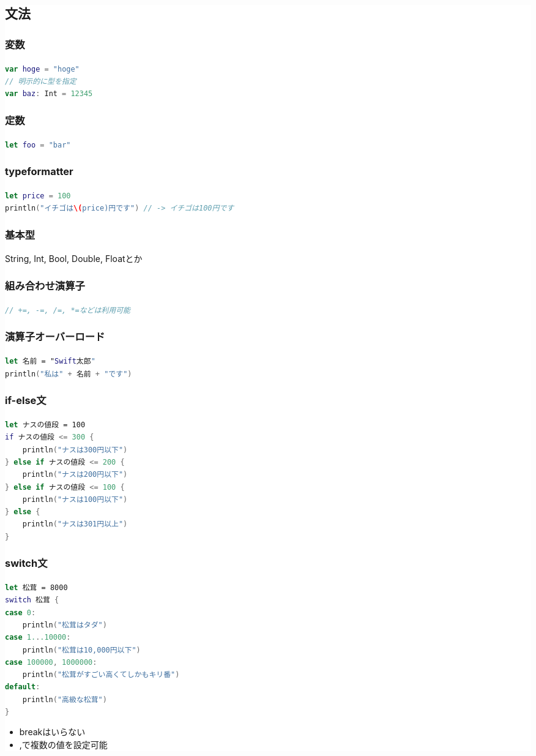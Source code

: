 ## 文法
### 変数
``` swift
var hoge = "hoge"
// 明示的に型を指定
var baz: Int = 12345
```

### 定数
``` swift
let foo = "bar"
```
### typeformatter
``` swift
let price = 100
println("イチゴは\(price)円です") // -> イチゴは100円です
```

### 基本型
String, Int, Bool, Double, Floatとか

### 組み合わせ演算子
``` swift
// +=, -=, /=, *=などは利用可能
```

### 演算子オーバーロード
``` swift
let 名前 = "Swift太郎"
println("私は" + 名前 + "です")
```

### if-else文
``` swift
let ナスの値段 = 100
if ナスの値段 <= 300 {
    println("ナスは300円以下")
} else if ナスの値段 <= 200 {
    println("ナスは200円以下")
} else if ナスの値段 <= 100 {
    println("ナスは100円以下")
} else {
    println("ナスは301円以上")
}
```

### switch文
``` swift
let 松茸 = 8000
switch 松茸 {
case 0:
    println("松茸はタダ")
case 1...10000:
    println("松茸は10,000円以下")
case 100000, 1000000:
    println("松茸がすごい高くてしかもキリ番")
default:
    println("高級な松茸")
}
```
- breakはいらない
- ,で複数の値を設定可能